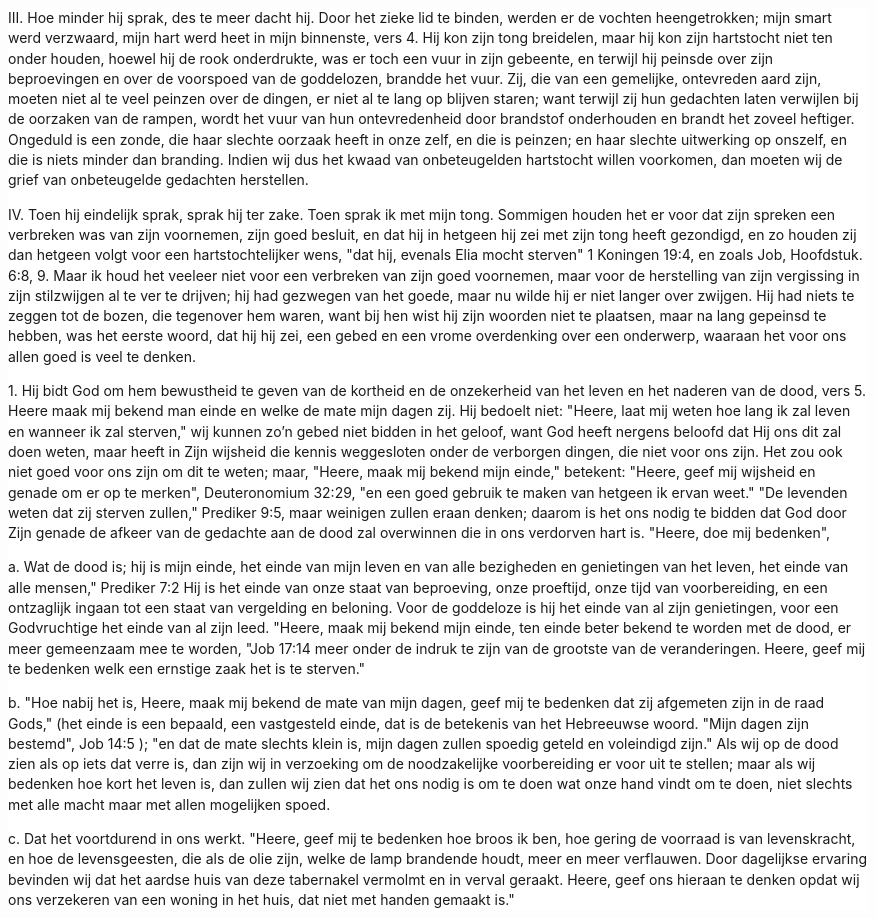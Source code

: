 III. Hoe minder hij sprak, des te meer dacht hij. Door het zieke lid te binden, werden er de vochten heengetrokken; mijn smart werd verzwaard, mijn hart werd heet in mijn binnenste, vers 4. Hij kon zijn tong breidelen, maar hij kon zijn hartstocht niet ten onder houden, hoewel hij de rook onderdrukte, was er toch een vuur in zijn gebeente, en terwijl hij peinsde over zijn beproevingen en over de voorspoed van de goddelozen, brandde het vuur. Zij, die van een gemelijke, ontevreden aard zijn, moeten niet al te veel peinzen over de dingen, er niet al te lang op blijven staren; want terwijl zij hun gedachten laten verwijlen bij de oorzaken van de rampen, wordt het vuur van hun ontevredenheid door brandstof onderhouden en brandt het zoveel heftiger. Ongeduld is een zonde, die haar slechte oorzaak heeft in onze zelf, en die is peinzen; en haar slechte uitwerking op onszelf, en die is niets minder dan branding. Indien wij dus het kwaad van onbeteugelden hartstocht willen voorkomen, dan moeten wij de grief van onbeteugelde gedachten herstellen.

IV. Toen hij eindelijk sprak, sprak hij ter zake. Toen sprak ik met mijn tong. Sommigen houden het er voor dat zijn spreken een verbreken was van zijn voornemen, zijn goed besluit, en dat hij in hetgeen hij zei met zijn tong heeft gezondigd, en zo houden zij dan hetgeen volgt voor een hartstochtelijker wens, "dat hij, evenals Elia mocht sterven" 1 Koningen 19:4, en zoals Job, Hoofdstuk. 6:8, 9. Maar ik houd het veeleer niet voor een verbreken van zijn goed voornemen, maar voor de herstelling van zijn vergissing in zijn stilzwijgen al te ver te drijven; hij had gezwegen van het goede, maar nu wilde hij er niet langer over zwijgen. Hij had niets te zeggen tot de bozen, die tegenover hem waren, want bij hen wist hij zijn woorden niet te plaatsen, maar na lang gepeinsd te hebben, was het eerste woord, dat hij hij zei, een gebed en een vrome overdenking over een onderwerp, waaraan het voor ons allen goed is veel te denken.

1\. Hij bidt God om hem bewustheid te geven van de kortheid en de onzekerheid van het leven en het naderen van de dood, vers 5. Heere maak mij bekend man einde en welke de mate mijn dagen zij. Hij bedoelt niet: "Heere, laat mij weten hoe lang ik zal leven en wanneer ik zal sterven," wij kunnen zo’n gebed niet bidden in het geloof, want God heeft nergens beloofd dat Hij ons dit zal doen weten, maar heeft in Zijn wijsheid die kennis weggesloten onder de verborgen dingen, die niet voor ons zijn. Het zou ook niet goed voor ons zijn om dit te weten; maar, "Heere, maak mij bekend mijn einde," betekent: "Heere, geef mij wijsheid en genade om er op te merken", Deuteronomium 32:29, "en een goed gebruik te maken van hetgeen ik ervan weet." "De levenden weten dat zij sterven zullen," Prediker 9:5, maar weinigen zullen eraan denken; daarom is het ons nodig te bidden dat God door Zijn genade de afkeer van de gedachte aan de dood zal overwinnen die in ons verdorven hart is. "Heere, doe mij bedenken", 

a. Wat de dood is; hij is mijn einde, het einde van mijn leven en van alle bezigheden en genietingen van het leven, het einde van alle mensen," Prediker 7:2 Hij is het einde van onze staat van beproeving, onze proeftijd, onze tijd van voorbereiding, en een ontzaglijk ingaan tot een staat van vergelding en beloning. Voor de goddeloze is hij het einde van al zijn genietingen, voor een Godvruchtige het einde van al zijn leed. "Heere, maak mij bekend mijn einde, ten einde beter bekend te worden met de dood, er meer gemeenzaam mee te worden, "Job 17:14 meer onder de indruk te zijn van de grootste van de veranderingen. Heere, geef mij te bedenken welk een ernstige zaak het is te sterven." 

b. "Hoe nabij het is, Heere, maak mij bekend de mate van mijn dagen, geef mij te bedenken dat zij afgemeten zijn in de raad Gods," (het einde is een bepaald, een vastgesteld einde, dat is de betekenis van het Hebreeuwse woord. "Mijn dagen zijn bestemd", Job 14:5 ); "en dat de mate slechts klein is, mijn dagen zullen spoedig geteld en voleindigd zijn." Als wij op de dood zien als op iets dat verre is, dan zijn wij in verzoeking om de noodzakelijke voorbereiding er voor uit te stellen; maar als wij bedenken hoe kort het leven is, dan zullen wij zien dat het ons nodig is om te doen wat onze hand vindt om te doen, niet slechts met alle macht maar met allen mogelijken spoed.

c. Dat het voortdurend in ons werkt. "Heere, geef mij te bedenken hoe broos ik ben, hoe gering de voorraad is van levenskracht, en hoe de levensgeesten, die als de olie zijn, welke de lamp brandende houdt, meer en meer verflauwen. Door dagelijkse ervaring bevinden wij dat het aardse huis van deze tabernakel vermolmt en in verval geraakt. Heere, geef ons hieraan te denken opdat wij ons verzekeren van een woning in het huis, dat niet met handen gemaakt is." 
